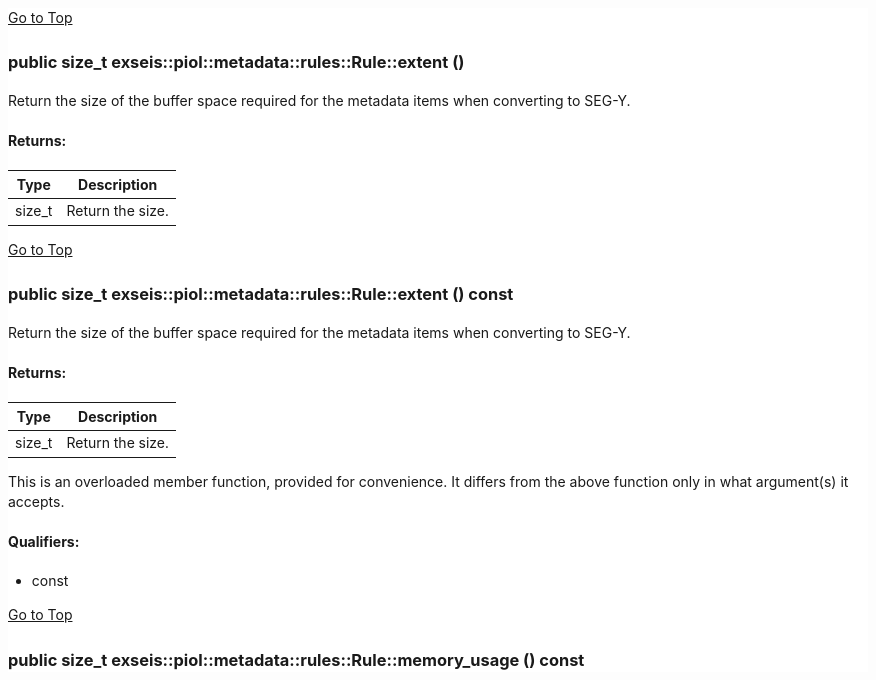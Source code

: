 





[Go to Top](#exseis-piol-metadata-rules-Rule)

### <a name='exseis-piol-metadata-rules-Rule-extent' /> public size_t exseis::piol::metadata::rules::Rule::extent ()

Return the size of the buffer space required for the metadata items when converting to SEG-Y. 




#### Returns: 
| Type | Description | 
| ---- | ---- |
| size_t | Return the size.  |












[Go to Top](#exseis-piol-metadata-rules-Rule)

### <a name='exseis-piol-metadata-rules-Rule-extent-1' /> public size_t exseis::piol::metadata::rules::Rule::extent () const

Return the size of the buffer space required for the metadata items when converting to SEG-Y. 




#### Returns: 
| Type | Description | 
| ---- | ---- |
| size_t | Return the size.  |







This is an overloaded member function, provided for convenience. It differs from the above function only in what argument(s) it accepts. 




#### Qualifiers: 
* const


[Go to Top](#exseis-piol-metadata-rules-Rule)

### <a name='exseis-piol-metadata-rules-Rule-memory_usage' /> public size_t exseis::piol::metadata::rules::Rule::memory_usage () const
